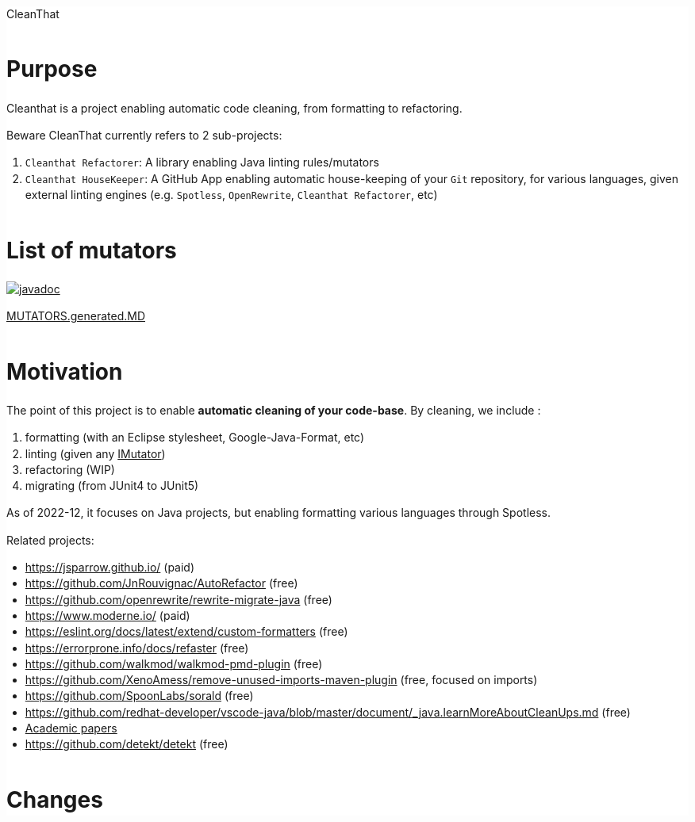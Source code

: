 CleanThat

# Purpose

Cleanthat is a project enabling automatic code cleaning, from formatting to refactoring.

Beware CleanThat currently refers to 2 sub-projects:

1. `Cleanthat Refactorer`: A library enabling Java linting rules/mutators
2. `Cleanthat HouseKeeper`: A GitHub App enabling automatic house-keeping of your `Git` repository, for various languages, given external linting engines (e.g. `Spotless`, `OpenRewrite`, `Cleanthat Refactorer`, etc)

# List of mutators

[![javadoc](https://javadoc.io/badge2/org.recordrobotics.cleanthat/java/javadoc.svg)](https://javadoc.io/doc/org.recordrobotics.cleanthat/java)

[MUTATORS.generated.MD](MUTATORS.generated.MD)

# Motivation

The point of this project is to enable **automatic cleaning of your code-base**. By cleaning, we include :

1. formatting (with an Eclipse stylesheet, Google-Java-Format, etc)
2. linting (given any [IMutator](MUTATORS.generated.MD))
3. refactoring (WIP)
4. migrating (from JUnit4 to JUnit5)

As of 2022-12, it focuses on Java projects, but enabling formatting various languages through Spotless.

Related projects:

- <https://jsparrow.github.io/> (paid)
- <https://github.com/JnRouvignac/AutoRefactor> (free)
- <https://github.com/openrewrite/rewrite-migrate-java> (free)
- <https://www.moderne.io/> (paid)
- <https://eslint.org/docs/latest/extend/custom-formatters> (free)
- <https://errorprone.info/docs/refaster> (free)
- <https://github.com/walkmod/walkmod-pmd-plugin> (free)
- <https://github.com/XenoAmess/remove-unused-imports-maven-plugin> (free, focused on imports)
- <https://github.com/SpoonLabs/sorald> (free)
- <https://github.com/redhat-developer/vscode-java/blob/master/document/_java.learnMoreAboutCleanUps.md> (free)
- [Academic papers](https://github.com/SpoonLabs/sorald/issues/82)
- <https://github.com/detekt/detekt> (free)

# Changes
